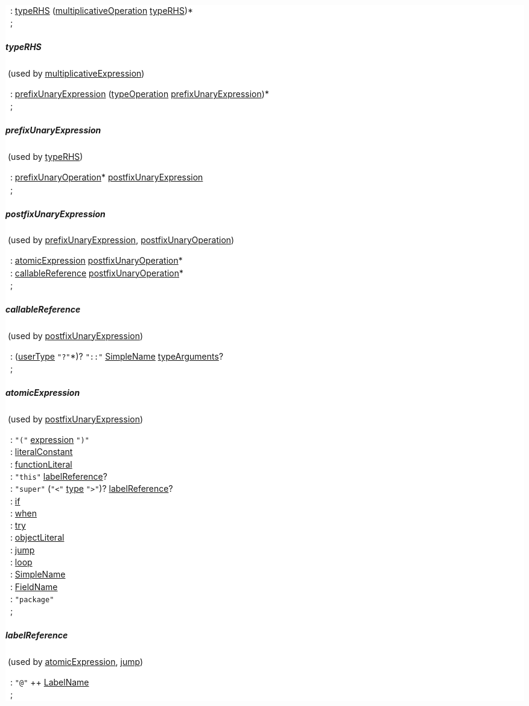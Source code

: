   : [typeRHS](#typerhs) ([multiplicativeOperation](#multiplicativeoperation) [typeRHS](#typerhs))*  
  ;  

##### typeRHS  
 (used by [multiplicativeExpression](#multiplicativeexpression))  

  : [prefixUnaryExpression](#prefixunaryexpression) ([typeOperation](#typeoperation) [prefixUnaryExpression](#prefixunaryexpression))*  
  ;  

##### prefixUnaryExpression  
 (used by [typeRHS](#typerhs))  

  : [prefixUnaryOperation](#prefixunaryoperation)* [postfixUnaryExpression](#postfixunaryexpression)  
  ;  

##### postfixUnaryExpression  
 (used by [prefixUnaryExpression](#prefixunaryexpression), [postfixUnaryOperation](#postfixunaryoperation))  

  : [atomicExpression](#atomicexpression) [postfixUnaryOperation](#postfixunaryoperation)*  
  : [callableReference](#callablereference) [postfixUnaryOperation](#postfixunaryoperation)*  
  ;  

##### callableReference  
 (used by [postfixUnaryExpression](#postfixunaryexpression))  

  : ([userType](#usertype) `"?"`*)? `"::"` [SimpleName](#simplename) [typeArguments](#typearguments)?  
  ;  

##### atomicExpression  
 (used by [postfixUnaryExpression](#postfixunaryexpression))  

  : `"("` [expression](#expression) `")"`  
  : [literalConstant](#literalconstant)  
  : [functionLiteral](#functionliteral)  
  : `"this"` [labelReference](#labelreference)?  
  : `"super"` (`"<"` [type](#type) `">"`)? [labelReference](#labelreference)?  
  : [if](#if)  
  : [when](#when)  
  : [try](#try)  
  : [objectLiteral](#objectliteral)  
  : [jump](#jump)  
  : [loop](#loop)  
  : [SimpleName](#simplename)  
  : [FieldName](#fieldname)  
  : `"package"`   
  ;  

##### labelReference  
 (used by [atomicExpression](#atomicexpression), [jump](#jump))  

  : `"@"` ++ [LabelName](#labelname)  
  ;  
